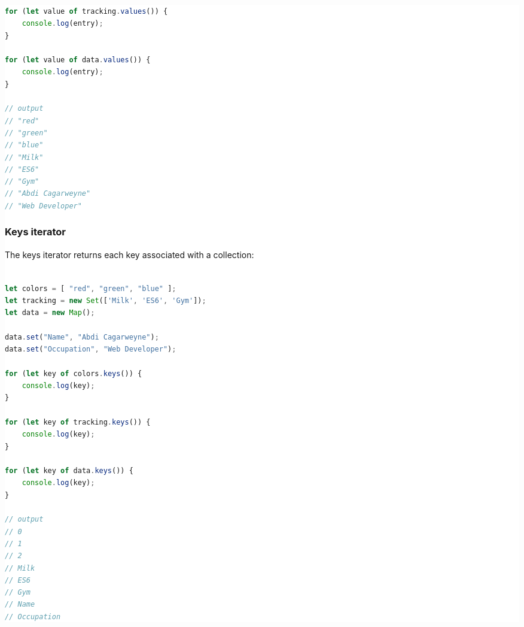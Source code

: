 ```javascript 
for (let value of tracking.values()) {
    console.log(entry);
}

for (let value of data.values()) {
    console.log(entry);
}

// output 
// "red"
// "green"
// "blue"
// "Milk"
// "ES6"
// "Gym"
// "Abdi Cagarweyne"
// "Web Developer"

```

### Keys iterator 

The keys iterator returns each key associated with a collection: 

```javascript 

let colors = [ "red", "green", "blue" ];
let tracking = new Set(['Milk', 'ES6', 'Gym']);
let data = new Map();

data.set("Name", "Abdi Cagarweyne");
data.set("Occupation", "Web Developer");

for (let key of colors.keys()) {
    console.log(key);
}

for (let key of tracking.keys()) {
    console.log(key);
}

for (let key of data.keys()) {
    console.log(key);
}

// output 
// 0
// 1
// 2
// Milk
// ES6
// Gym
// Name
// Occupation

```
